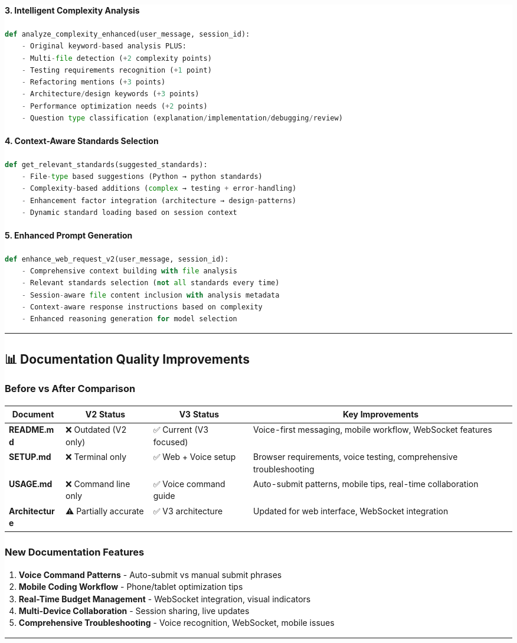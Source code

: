 #### **3. Intelligent Complexity Analysis**
```python
def analyze_complexity_enhanced(user_message, session_id):
    - Original keyword-based analysis PLUS:
    - Multi-file detection (+2 complexity points)
    - Testing requirements recognition (+1 point)
    - Refactoring mentions (+3 points) 
    - Architecture/design keywords (+3 points)
    - Performance optimization needs (+2 points)
    - Question type classification (explanation/implementation/debugging/review)
```

#### **4. Context-Aware Standards Selection**
```python
def get_relevant_standards(suggested_standards):
    - File-type based suggestions (Python → python standards)
    - Complexity-based additions (complex → testing + error-handling)
    - Enhancement factor integration (architecture → design-patterns)
    - Dynamic standard loading based on session context
```

#### **5. Enhanced Prompt Generation**
```python
def enhance_web_request_v2(user_message, session_id):
    - Comprehensive context building with file analysis
    - Relevant standards selection (not all standards every time)
    - Session-aware file content inclusion with analysis metadata
    - Context-aware response instructions based on complexity
    - Enhanced reasoning generation for model selection
```

---

## 📊 **Documentation Quality Improvements**

### **Before vs After Comparison**

| Document | V2 Status | V3 Status | Key Improvements |
|----------|-----------|-----------|------------------|
| **README.md** | ❌ Outdated (V2 only) | ✅ Current (V3 focused) | Voice-first messaging, mobile workflow, WebSocket features |
| **SETUP.md** | ❌ Terminal only | ✅ Web + Voice setup | Browser requirements, voice testing, comprehensive troubleshooting |
| **USAGE.md** | ❌ Command line only | ✅ Voice command guide | Auto-submit patterns, mobile tips, real-time collaboration |
| **Architecture** | ⚠️ Partially accurate | ✅ V3 architecture | Updated for web interface, WebSocket integration |

### **New Documentation Features**

1. **Voice Command Patterns** - Auto-submit vs manual submit phrases
2. **Mobile Coding Workflow** - Phone/tablet optimization tips
3. **Real-Time Budget Management** - WebSocket integration, visual indicators
4. **Multi-Device Collaboration** - Session sharing, live updates
5. **Comprehensive Troubleshooting** - Voice recognition, WebSocket, mobile issues

---